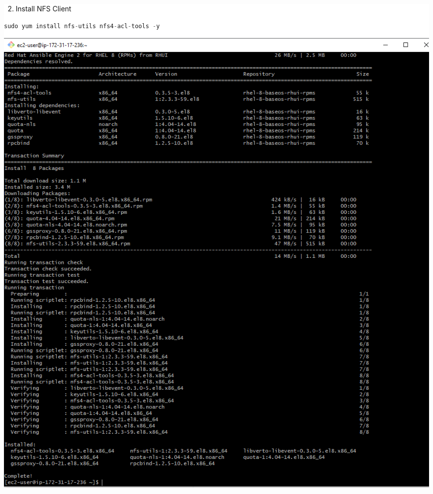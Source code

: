 2. Install NFS Client

```javascript
sudo yum install nfs-utils nfs4-acl-tools -y
```

![alt text](<Images/Install NFS Client.PNG>)
